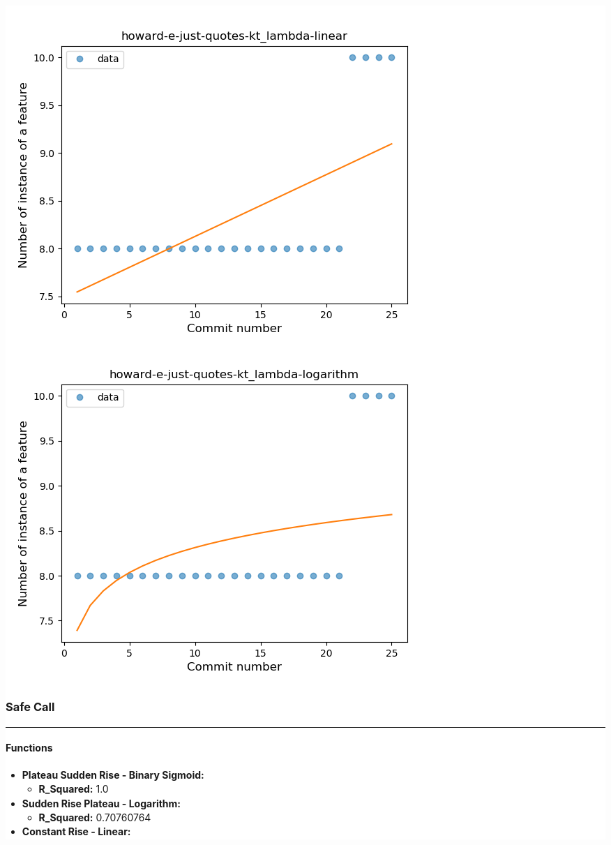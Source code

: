 ![howard-e-just-quotes-kt T1](../plots/howard-e-just-quotes-kt_lambda_T1.png)
![howard-e-just-quotes-kt T6](../plots/howard-e-just-quotes-kt_lambda_T6.png)
### <a name="safe_call">Safe Call</a>
----
#### Functions
* **Plateau Sudden Rise - Binary Sigmoid:** ![equation](http://latex.codecogs.com/svg.latex?%5Cfrac%7B1.0%7D%7B1%20&plus;%20%5Cepsilon%5E%28-42.71305%28x%20-6.499335%29%29%7D%20&plus;%201.0)
    * **R_Squared:** 1.0
* **Sudden Rise Plateau - Logarithm:** ![equation](http://latex.codecogs.com/svg.latex?1.000049%5Clog_%7B9.731686%7D%28x%29%20&plus;%200.74028)
    * **R_Squared:** 0.70760764
* **Constant Rise - Linear:** ![equation](http://latex.codecogs.com/svg.latex?0.043846x%20&plus;%201.19)